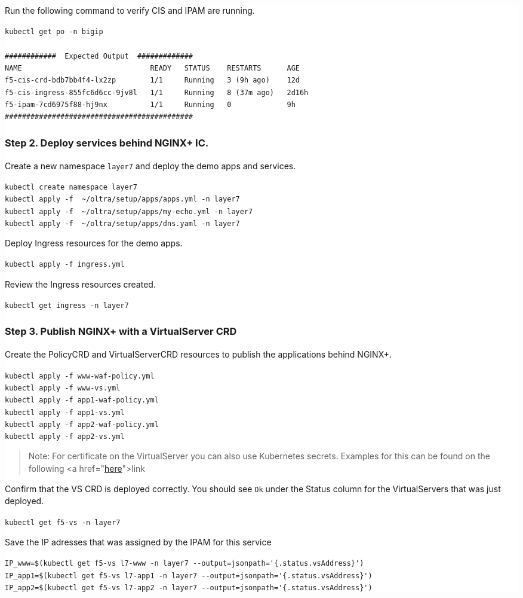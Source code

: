 Run the following command to verify CIS and IPAM are running.
```
kubectl get po -n bigip 

############  Expected Output  #############
NAME                              READY   STATUS    RESTARTS      AGE
f5-cis-crd-bdb7bb4f4-lx2zp        1/1     Running   3 (9h ago)    12d
f5-cis-ingress-855fc6d6cc-9jv8l   1/1     Running   8 (37m ago)   2d16h
f5-ipam-7cd6975f88-hj9nx          1/1     Running   0             9h
############################################
```

### Step 2. Deploy services behind NGINX+ IC.
Create a new namespace `layer7` and deploy the demo apps and services.
```
kubectl create namespace layer7
kubectl apply -f  ~/oltra/setup/apps/apps.yml -n layer7
kubectl apply -f  ~/oltra/setup/apps/my-echo.yml -n layer7
kubectl apply -f  ~/oltra/setup/apps/dns.yaml -n layer7
```

Deploy Ingress resources for the demo apps.
```
kubectl apply -f ingress.yml
```

Review the Ingress resources created.
```
kubectl get ingress -n layer7
```

### Step 3. Publish NGINX+ with a VirtualServer CRD
Create the PolicyCRD and VirtualServerCRD resources to publish the applications behind NGINX+.
```
kubectl apply -f www-waf-policy.yml
kubectl apply -f www-vs.yml
kubectl apply -f app1-waf-policy.yml
kubectl apply -f app1-vs.yml
kubectl apply -f app2-waf-policy.yml
kubectl apply -f app2-vs.yml
```
> Note: For certificate on the VirtualServer you can also use Kubernetes secrets. Examples for this can be found on the following <a href="<a href="https://github.com/F5EMEA/oltra/tree/multi-cluster/use-cases/cis-examples/cis-crd/VirtualServer/TLS-Termination#certificate-as-k8s-secret">here</a>">link</a>

Confirm that the VS CRD is deployed correctly. You should see `Ok` under the Status column for the VirtualServers that was just deployed.
```
kubectl get f5-vs -n layer7
```

Save the IP adresses that was assigned by the IPAM for this service
```
IP_www=$(kubectl get f5-vs l7-www -n layer7 --output=jsonpath='{.status.vsAddress}')
IP_app1=$(kubectl get f5-vs l7-app1 -n layer7 --output=jsonpath='{.status.vsAddress}')
IP_app2=$(kubectl get f5-vs l7-app2 -n layer7 --output=jsonpath='{.status.vsAddress}')

```
